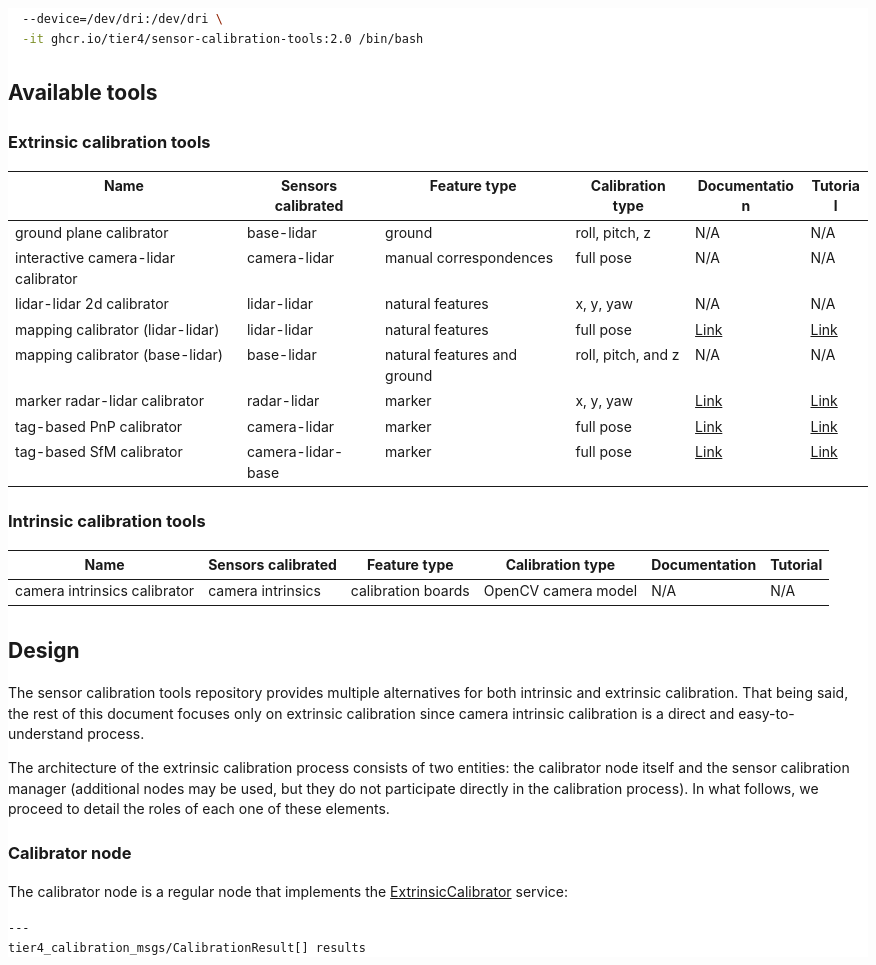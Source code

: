 ```bash
  --device=/dev/dri:/dev/dri \
  -it ghcr.io/tier4/sensor-calibration-tools:2.0 /bin/bash
```

## Available tools

### Extrinsic calibration tools

| Name                                | Sensors calibrated | Feature type                | Calibration type   | Documentation                                               | Tutorial                                                |
| ----------------------------------- | ------------------ | --------------------------- | ------------------ | ----------------------------------------------------------- | ------------------------------------------------------- |
| ground plane calibrator             | base-lidar         | ground                      | roll, pitch, z     | N/A                                                         | N/A                                                     |
| interactive camera-lidar calibrator | camera-lidar       | manual correspondences      | full pose          | N/A                                                         | N/A                                                     |
| lidar-lidar 2d calibrator           | lidar-lidar        | natural features            | x, y, yaw          | N/A                                                         | N/A                                                     |
| mapping calibrator (lidar-lidar)    | lidar-lidar        | natural features            | full pose          | [Link](calibrators/mapping_based_calibrator/README.md)      | [Link](docs/tutorials/mapping_based_calibrator.md)      |
| mapping calibrator (base-lidar)     | base-lidar         | natural features and ground | roll, pitch, and z | N/A                                                         | N/A                                                     |
| marker radar-lidar calibrator       | radar-lidar        | marker                      | x, y, yaw          | [Link](calibrators/marker_radar_lidar_calibrator/README.md) | [Link](docs/tutorials/marker_radar_lidar_calibrator.md) |
| tag-based PnP calibrator            | camera-lidar       | marker                      | full pose          | [Link](calibrators/tag_based_pnp_calibrator/README.md)      | [Link](docs/tutorials/tag_based_pnp_calibrator.md)      |
| tag-based SfM calibrator            | camera-lidar-base  | marker                      | full pose          | [Link](calibrators/tag_based_sfm_calibrator/README.md)      | [Link](docs/tutorials/tag_based_sfm_calibrator.md)      |

### Intrinsic calibration tools

| Name                         | Sensors calibrated | Feature type       | Calibration type    | Documentation | Tutorial |
| ---------------------------- | ------------------ | ------------------ | ------------------- | ------------- | -------- |
| camera intrinsics calibrator | camera intrinsics  | calibration boards | OpenCV camera model | N/A           | N/A      |

## Design

The sensor calibration tools repository provides multiple alternatives for both intrinsic and extrinsic calibration. That being said, the rest of this document focuses only on extrinsic calibration since camera intrinsic calibration is a direct and easy-to-understand process.

The architecture of the extrinsic calibration process consists of two entities: the calibrator node itself and the sensor calibration manager (additional nodes may be used, but they do not participate directly in the calibration process). In what follows, we proceed to detail the roles of each one of these elements.

### Calibrator node

The calibrator node is a regular node that implements the [ExtrinsicCalibrator](common/tier4_calibration_msgs/srv/ExtrinsicCalibrator.srv) service:

```text
---
tier4_calibration_msgs/CalibrationResult[] results
```
